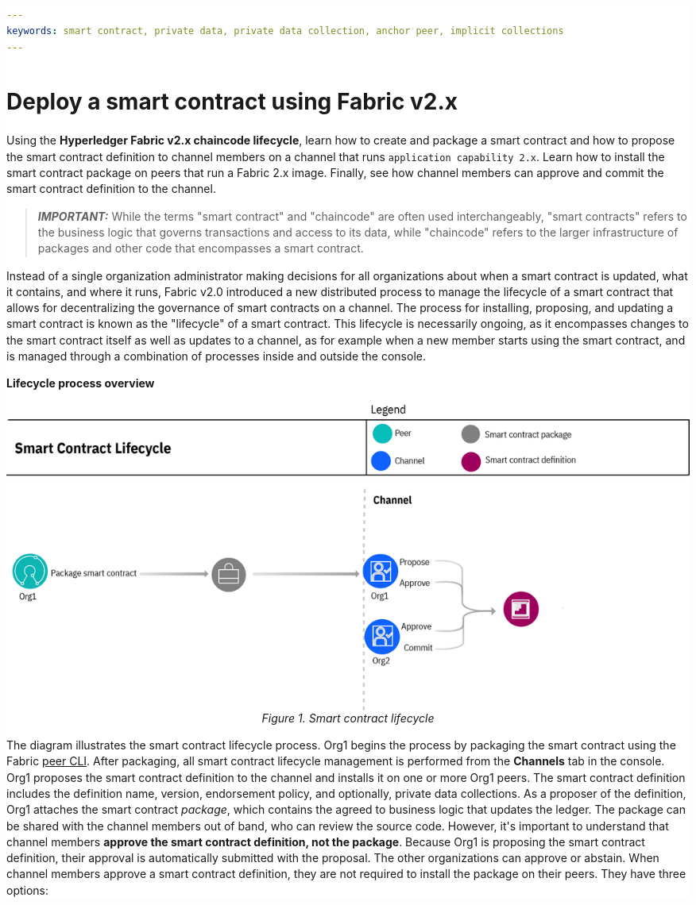 ```yaml
---
keywords: smart contract, private data, private data collection, anchor peer, implicit collections
---
```


# Deploy a smart contract using Fabric v2.x

 Using the **Hyperledger Fabric v2.x chaincode lifecycle**, learn how to create and package a smart contract and how to propose the smart contract definition to channel members on a channel that runs `application capability 2.x`. Learn how to install the smart contract package on peers that run a Fabric 2.x image. Finally, see how channel members can approve and commit the smart contract definition to the channel.

>**_IMPORTANT:_** While the terms "smart contract" and "chaincode" are often used interchangeably, "smart contracts" refers to the business logic that governs transactions and access to its data, while "chaincode" refers to the larger infrastructure of packages and other code that encompasses a smart contract.

Instead of a single organization administrator making decisions for all organizations about when a smart contract is updated, what it contains, and where it runs, Fabric v2.0 introduced a new distributed process to manage the lifecycle of a smart contract that allows for decentralizing the governance of smart contracts on a channel. The process for installing, proposing, and updating a smart contract is known as the "lifecycle" of a smart contract. This lifecycle is necessarily ongoing, as it encompasses changes to the smart contract itself as well as updates to a channel, as for example when a new member starts using the smart contract, and is managed through a combination of processes inside and outside the console.

**Lifecycle process overview**  

<p style="text-align:center"><img src ="images/smart-contract-lc-illustrationv3.png" alt="Figure 1. Smart contract lifecycle" align="center"><br><em>Figure 1. Smart contract lifecycle</em></p>

The diagram illustrates the smart contract lifecycle process. Org1 begins the process by packaging the smart contract using the Fabric [peer CLI](https://hyperledger-fabric.readthedocs.io/en/v2.2.0/commands/peerlifecycle.html). After packaging, all smart contract lifecycle management is performed from the **Channels** tab in the console.  Org1 proposes the smart contract definition to the channel and installs it on one or more Org1 peers. The smart contract definition includes the definition name, version, endorsement policy, and optionally, private data collections. As a proposer of the definition, Org1 attaches the smart contract _package_, which contains the agreed to business logic that updates the ledger. The package can be shared with the channel members out of band, who can review the source code. However, it's important to understand that channel members **approve the smart contract definition, not the package**. Because Org1 is proposing the smart contract definition, their approval is automatically submitted with the proposal. The other organizations can approve or abstain. When channel members approve a smart contract definition, they are not required to install the package on their peers. They have three options: